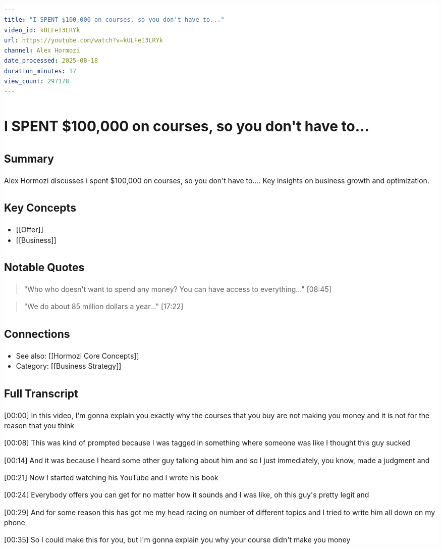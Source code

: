 ```yaml
---
title: "I SPENT $100,000 on courses, so you don't have to..."
video_id: kULFeI3LRYk
url: https://youtube.com/watch?v=kULFeI3LRYk
channel: Alex Hormozi
date_processed: 2025-08-18
duration_minutes: 17
view_count: 297178
---
```

# I SPENT $100,000 on courses, so you don't have to...

## Summary
Alex Hormozi discusses i spent $100,000 on courses, so you don't have to.... Key insights on business growth and optimization.

## Key Concepts
- [[Offer]]
- [[Business]]

## Notable Quotes
> "Who who doesn't want to spend any money? You can have access to everything..." [08:45]

> "We do about 85 million dollars a year..." [17:22]

## Connections
- See also: [[Hormozi Core Concepts]]
- Category: [[Business Strategy]]

## Full Transcript
[00:00] In this video, I'm gonna explain you exactly why the courses that you buy are not making you money and it is not for the reason that you think

[00:08] This was kind of prompted because I was tagged in something where someone was like I thought this guy sucked

[00:14] And it was because I heard some other guy talking about him and so I just immediately, you know, made a judgment and

[00:21] Now I started watching his YouTube and I wrote his book

[00:24] Everybody offers you can get for no matter how it sounds and I was like, oh this guy's pretty legit and

[00:29] And for some reason this has got me my head racing on number of different topics and I tried to write him all down on my phone

[00:35] So I could make this for you, but I'm gonna explain you why your course didn't make you money
